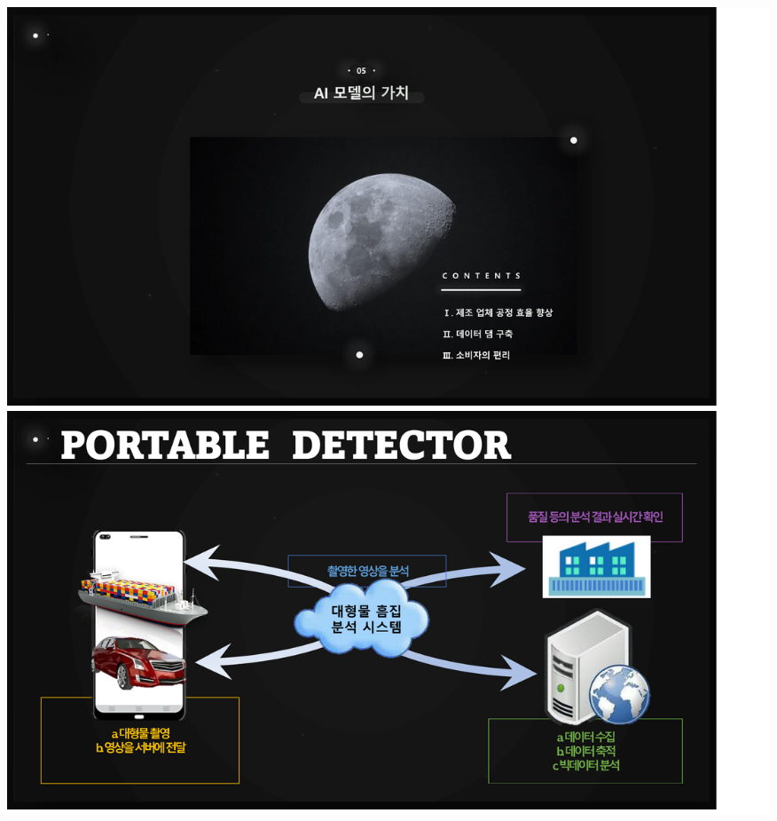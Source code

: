 <img src="./images/scratch_detection-21.png" width="800"/>
<img src="./images/scratch_detection-22.png" width="800"/>